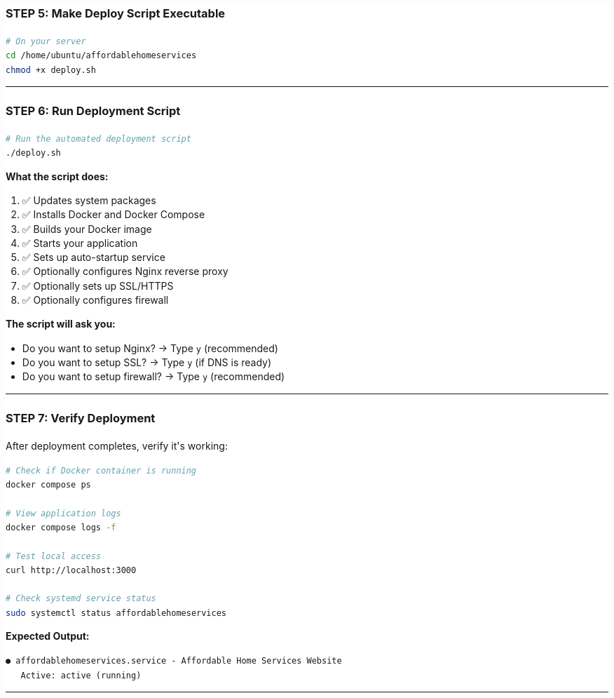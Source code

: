 
### STEP 5: Make Deploy Script Executable

```bash
# On your server
cd /home/ubuntu/affordablehomeservices
chmod +x deploy.sh
```

---

### STEP 6: Run Deployment Script

```bash
# Run the automated deployment script
./deploy.sh
```

**What the script does:**
1. ✅ Updates system packages
2. ✅ Installs Docker and Docker Compose
3. ✅ Builds your Docker image
4. ✅ Starts your application
5. ✅ Sets up auto-startup service
6. ✅ Optionally configures Nginx reverse proxy
7. ✅ Optionally sets up SSL/HTTPS
8. ✅ Optionally configures firewall

**The script will ask you:**
- Do you want to setup Nginx? → Type `y` (recommended)
- Do you want to setup SSL? → Type `y` (if DNS is ready)
- Do you want to setup firewall? → Type `y` (recommended)

---

### STEP 7: Verify Deployment

After deployment completes, verify it's working:

```bash
# Check if Docker container is running
docker compose ps

# View application logs
docker compose logs -f

# Test local access
curl http://localhost:3000

# Check systemd service status
sudo systemctl status affordablehomeservices
```

**Expected Output:**
```
● affordablehomeservices.service - Affordable Home Services Website
   Active: active (running)
```

---